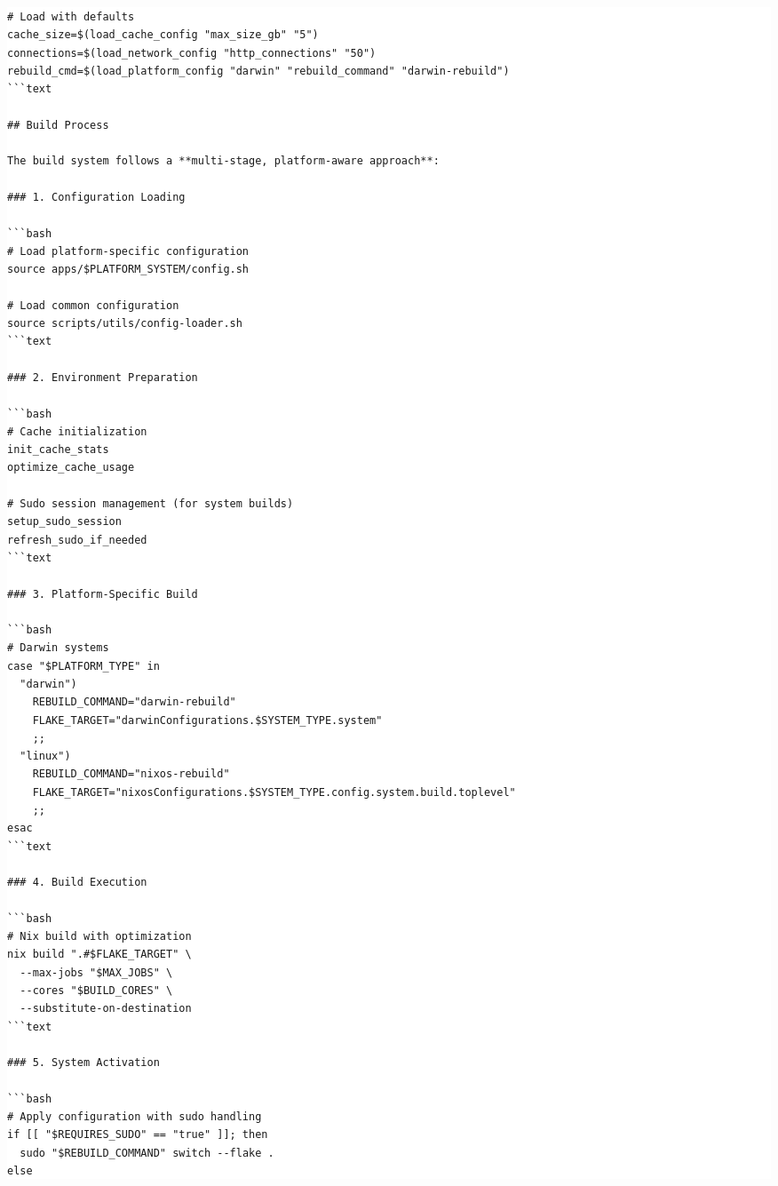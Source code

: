 ````text
# Load with defaults
cache_size=$(load_cache_config "max_size_gb" "5")
connections=$(load_network_config "http_connections" "50")
rebuild_cmd=$(load_platform_config "darwin" "rebuild_command" "darwin-rebuild")
```text

## Build Process

The build system follows a **multi-stage, platform-aware approach**:

### 1. Configuration Loading

```bash
# Load platform-specific configuration
source apps/$PLATFORM_SYSTEM/config.sh

# Load common configuration
source scripts/utils/config-loader.sh
```text

### 2. Environment Preparation

```bash
# Cache initialization
init_cache_stats
optimize_cache_usage

# Sudo session management (for system builds)
setup_sudo_session
refresh_sudo_if_needed
```text

### 3. Platform-Specific Build

```bash
# Darwin systems
case "$PLATFORM_TYPE" in
  "darwin")
    REBUILD_COMMAND="darwin-rebuild"
    FLAKE_TARGET="darwinConfigurations.$SYSTEM_TYPE.system"
    ;;
  "linux")
    REBUILD_COMMAND="nixos-rebuild"
    FLAKE_TARGET="nixosConfigurations.$SYSTEM_TYPE.config.system.build.toplevel"
    ;;
esac
```text

### 4. Build Execution

```bash
# Nix build with optimization
nix build ".#$FLAKE_TARGET" \
  --max-jobs "$MAX_JOBS" \
  --cores "$BUILD_CORES" \
  --substitute-on-destination
```text

### 5. System Activation

```bash
# Apply configuration with sudo handling
if [[ "$REQUIRES_SUDO" == "true" ]]; then
  sudo "$REBUILD_COMMAND" switch --flake .
else
````
